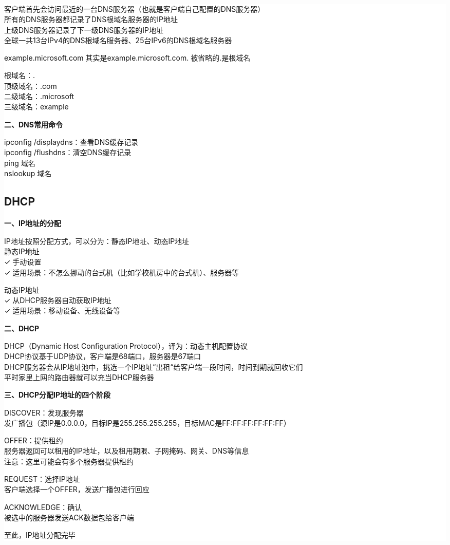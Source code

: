 
客户端首先会访问最近的一台DNS服务器（也就是客户端自己配置的DNS服务器）       
所有的DNS服务器都记录了DNS根域名服务器的IP地址       
上级DNS服务器记录了下一级DNS服务器的IP地址       
全球一共13台IPv4的DNS根域名服务器、25台IPv6的DNS根域名服务器       

example.microsoft.com 其实是example.microsoft.com. 被省略的.是根域名

根域名：.      
顶级域名：.com      
二级域名：.microsoft      
三级域名：example       

**二、DNS常用命令**

ipconfig /displaydns：查看DNS缓存记录       
ipconfig /flushdns：清空DNS缓存记录       
ping 域名       
nslookup 域名       



## <a id="content4"></a>DHCP

**一、IP地址的分配**

IP地址按照分配方式，可以分为：静态IP地址、动态IP地址      
静态IP地址            
✓ 手动设置      
✓ 适用场景：不怎么挪动的台式机（比如学校机房中的台式机）、服务器等      

动态IP地址       
✓ 从DHCP服务器自动获取IP地址     
✓ 适用场景：移动设备、无线设备等     


**二、DHCP**

DHCP（Dynamic Host Configuration Protocol），译为：动态主机配置协议       
DHCP协议基于UDP协议，客户端是68端口，服务器是67端口        
DHCP服务器会从IP地址池中，挑选一个IP地址“出租“给客户端一段时间，时间到期就回收它们        
平时家里上网的路由器就可以充当DHCP服务器        

**三、DHCP分配IP地址的四个阶段**

DISCOVER：发现服务器       
发广播包（源IP是0.0.0.0，目标IP是255.255.255.255，目标MAC是FF:FF:FF:FF:FF:FF）        

OFFER：提供租约       
服务器返回可以租用的IP地址，以及租用期限、子网掩码、网关、DNS等信息       
注意：这里可能会有多个服务器提供租约       

REQUEST：选择IP地址       
客户端选择一个OFFER，发送广播包进行回应       

ACKNOWLEDGE：确认       
被选中的服务器发送ACK数据包给客户端 

至此，IP地址分配完毕       
